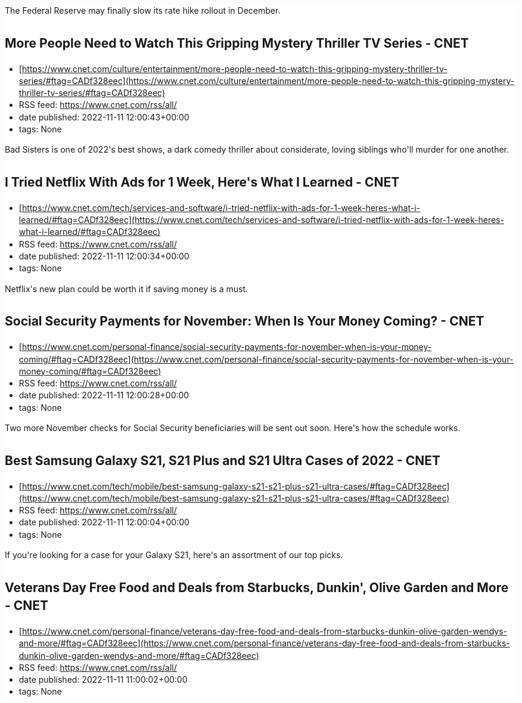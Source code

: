 The Federal Reserve may finally slow its rate hike rollout in December.

## More People Need to Watch This Gripping Mystery Thriller TV Series     - CNET
 - [https://www.cnet.com/culture/entertainment/more-people-need-to-watch-this-gripping-mystery-thriller-tv-series/#ftag=CADf328eec](https://www.cnet.com/culture/entertainment/more-people-need-to-watch-this-gripping-mystery-thriller-tv-series/#ftag=CADf328eec)
 - RSS feed: https://www.cnet.com/rss/all/
 - date published: 2022-11-11 12:00:43+00:00
 - tags: None

Bad Sisters is one of 2022's best shows, a dark comedy thriller about considerate, loving siblings who'll murder for one another.

## I Tried Netflix With Ads for 1 Week, Here's What I Learned     - CNET
 - [https://www.cnet.com/tech/services-and-software/i-tried-netflix-with-ads-for-1-week-heres-what-i-learned/#ftag=CADf328eec](https://www.cnet.com/tech/services-and-software/i-tried-netflix-with-ads-for-1-week-heres-what-i-learned/#ftag=CADf328eec)
 - RSS feed: https://www.cnet.com/rss/all/
 - date published: 2022-11-11 12:00:34+00:00
 - tags: None

Netflix's new plan could be worth it if saving money is a must.

## Social Security Payments for November: When Is Your Money Coming?     - CNET
 - [https://www.cnet.com/personal-finance/social-security-payments-for-november-when-is-your-money-coming/#ftag=CADf328eec](https://www.cnet.com/personal-finance/social-security-payments-for-november-when-is-your-money-coming/#ftag=CADf328eec)
 - RSS feed: https://www.cnet.com/rss/all/
 - date published: 2022-11-11 12:00:28+00:00
 - tags: None

Two more November checks for Social Security beneficiaries will be sent out soon. Here's how the schedule works.

## Best Samsung Galaxy S21, S21 Plus and S21 Ultra Cases of 2022     - CNET
 - [https://www.cnet.com/tech/mobile/best-samsung-galaxy-s21-s21-plus-s21-ultra-cases/#ftag=CADf328eec](https://www.cnet.com/tech/mobile/best-samsung-galaxy-s21-s21-plus-s21-ultra-cases/#ftag=CADf328eec)
 - RSS feed: https://www.cnet.com/rss/all/
 - date published: 2022-11-11 12:00:04+00:00
 - tags: None

If you're looking for a case for your Galaxy S21, here's an assortment of our top picks.

## Veterans Day Free Food and Deals from Starbucks, Dunkin', Olive Garden and More     - CNET
 - [https://www.cnet.com/personal-finance/veterans-day-free-food-and-deals-from-starbucks-dunkin-olive-garden-wendys-and-more/#ftag=CADf328eec](https://www.cnet.com/personal-finance/veterans-day-free-food-and-deals-from-starbucks-dunkin-olive-garden-wendys-and-more/#ftag=CADf328eec)
 - RSS feed: https://www.cnet.com/rss/all/
 - date published: 2022-11-11 11:00:02+00:00
 - tags: None
